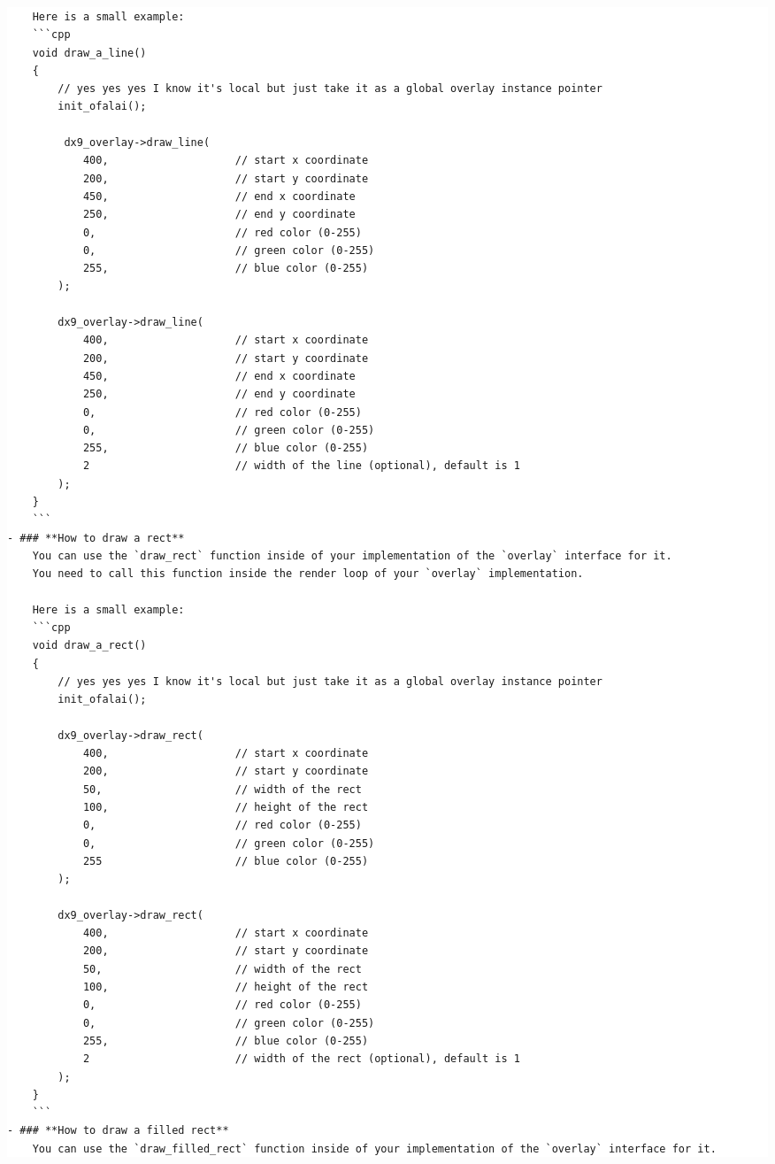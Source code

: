         Here is a small example:
        ```cpp
        void draw_a_line()
        {   
            // yes yes yes I know it's local but just take it as a global overlay instance pointer 
            init_ofalai();

             dx9_overlay->draw_line( 
                400,                    // start x coordinate
                200,                    // start y coordinate
                450,                    // end x coordinate
                250,                    // end y coordinate
                0,                      // red color (0-255)
                0,                      // green color (0-255)
                255,                    // blue color (0-255)
            );

            dx9_overlay->draw_line( 
                400,                    // start x coordinate
                200,                    // start y coordinate
                450,                    // end x coordinate
                250,                    // end y coordinate
                0,                      // red color (0-255)
                0,                      // green color (0-255)
                255,                    // blue color (0-255)
                2                       // width of the line (optional), default is 1
            );
        }
        ```
    - ### **How to draw a rect**
        You can use the `draw_rect` function inside of your implementation of the `overlay` interface for it.
        You need to call this function inside the render loop of your `overlay` implementation.

        Here is a small example:
        ```cpp
        void draw_a_rect()
        {   
            // yes yes yes I know it's local but just take it as a global overlay instance pointer 
            init_ofalai();

            dx9_overlay->draw_rect( 
                400,                    // start x coordinate
                200,                    // start y coordinate
                50,                     // width of the rect
                100,                    // height of the rect
                0,                      // red color (0-255)
                0,                      // green color (0-255)
                255                     // blue color (0-255)
            );

            dx9_overlay->draw_rect( 
                400,                    // start x coordinate
                200,                    // start y coordinate
                50,                     // width of the rect
                100,                    // height of the rect
                0,                      // red color (0-255)
                0,                      // green color (0-255)
                255,                    // blue color (0-255)
                2                       // width of the rect (optional), default is 1
            );
        }
        ```
    - ### **How to draw a filled rect**
        You can use the `draw_filled_rect` function inside of your implementation of the `overlay` interface for it.